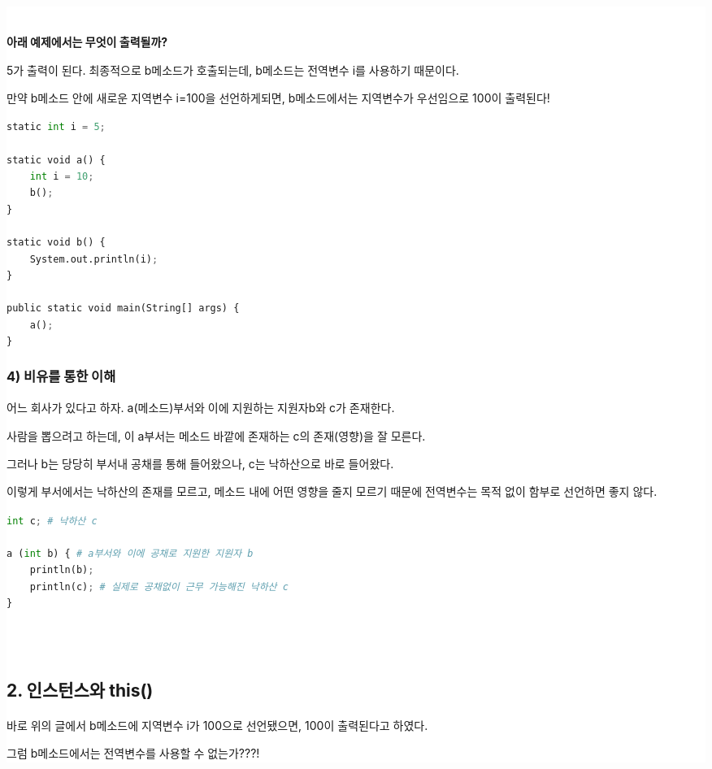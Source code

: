 <br>


**아래 예제에서는 무엇이 출력될까?**  

5가 출력이 된다. 최종적으로 b메소드가 호출되는데, b메소드는 전역변수 i를 사용하기 때문이다.  

만약 b메소드 안에 새로운 지역변수 i=100을 선언하게되면, b메소드에서는 지역변수가 우선임으로 100이 출력된다!



```python
static int i = 5;

static void a() {
    int i = 10;
    b();
}

static void b() {
    System.out.println(i);
}

public static void main(String[] args) {
    a();
}
```



### 4) 비유를 통한 이해


어느 회사가 있다고 하자. a(메소드)부서와 이에 지원하는 지원자b와 c가 존재한다.  

사람을 뽑으려고 하는데, 이 a부서는 메소드 바깥에 존재하는 c의 존재(영향)을 잘 모른다.  

그러나 b는 당당히 부서내 공채를 통해 들어왔으나, c는 낙하산으로 바로 들어왔다.  

이렇게 부서에서는 낙하산의 존재를 모르고, 메소드 내에 어떤 영향을 줄지 모르기 때문에 전역변수는 목적 없이 함부로 선언하면 좋지 않다. 



```python
int c; # 낙하산 c

a (int b) { # a부서와 이에 공채로 지원한 지원자 b
    println(b);
    println(c); # 실제로 공채없이 근무 가능해진 낙하산 c
}
```

<br><br>


## 2. 인스턴스와 this()


바로 위의 글에서 b메소드에 지역변수 i가 100으로 선언됐으면, 100이 출력된다고 하였다.  

그럼 b메소드에서는 전역변수를 사용할 수 없는가???!  
